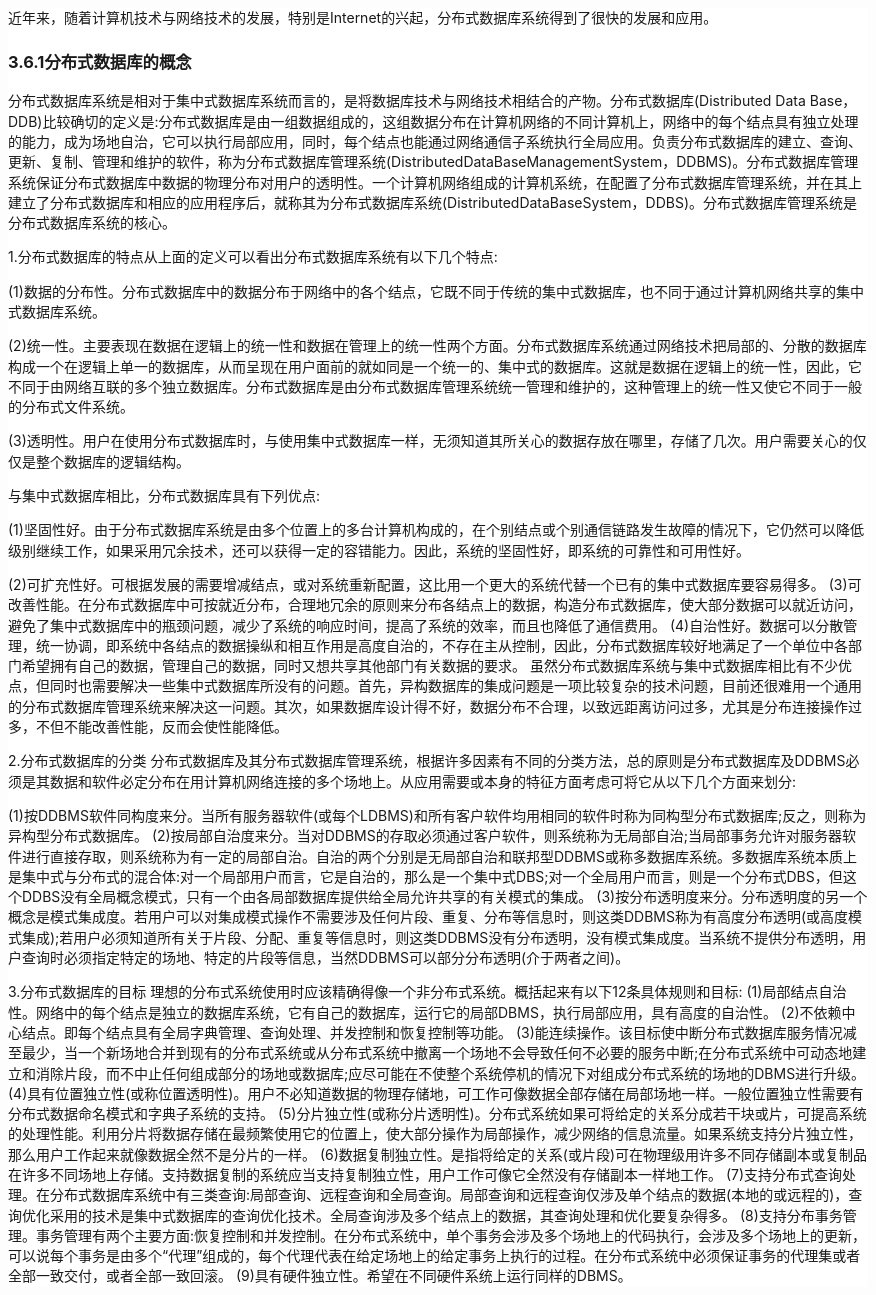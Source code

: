 近年来，随着计算机技术与网络技术的发展，特别是Internet的兴起，分布式数据库系统得到了很快的发展和应用。

### 3.6.1分布式数据库的概念

分布式数据库系统是相对于集中式数据库系统而言的，是将数据库技术与网络技术相结合的产物。分布式数据库(Distributed Data Base，DDB)比较确切的定义是:分布式数据库是由一组数据组成的，这组数据分布在计算机网络的不同计算机上，网络中的每个结点具有独立处理的能力，成为场地自治，它可以执行局部应用，同时，每个结点也能通过网络通信子系统执行全局应用。负责分布式数据库的建立、查询、更新、复制、管理和维护的软件，称为分布式数据库管理系统(DistributedDataBaseManagementSystem，DDBMS)。分布式数据库管理系统保证分布式数据库中数据的物理分布对用户的透明性。一个计算机网络组成的计算机系统，在配置了分布式数据库管理系统，并在其上建立了分布式数据库和相应的应用程序后，就称其为分布式数据库系统(DistributedDataBaseSystem，DDBS)。分布式数据库管理系统是分布式数据库系统的核心。

1.分布式数据库的特点从上面的定义可以看出分布式数据库系统有以下几个特点:

(1)数据的分布性。分布式数据库中的数据分布于网络中的各个结点，它既不同于传统的集中式数据库，也不同于通过计算机网络共享的集中式数据库系统。

(2)统一性。主要表现在数据在逻辑上的统一性和数据在管理上的统一性两个方面。分布式数据库系统通过网络技术把局部的、分散的数据库构成一个在逻辑上单一的数据库，从而呈现在用户面前的就如同是一个统一的、集中式的数据库。这就是数据在逻辑上的统一性，因此，它不同于由网络互联的多个独立数据库。分布式数据库是由分布式数据库管理系统统一管理和维护的，这种管理上的统一性又使它不同于一般的分布式文件系统。

(3)透明性。用户在使用分布式数据库时，与使用集中式数据库一样，无须知道其所关心的数据存放在哪里，存储了几次。用户需要关心的仅仅是整个数据库的逻辑结构。

与集中式数据库相比，分布式数据库具有下列优点:

(1)坚固性好。由于分布式数据库系统是由多个位置上的多台计算机构成的，在个别结点或个别通信链路发生故障的情况下，它仍然可以降低级别继续工作，如果采用冗余技术，还可以获得一定的容错能力。因此，系统的坚固性好，即系统的可靠性和可用性好。

(2)可扩充性好。可根据发展的需要增减结点，或对系统重新配置，这比用一个更大的系统代替一个已有的集中式数据库要容易得多。
(3)可改善性能。在分布式数据库中可按就近分布，合理地冗余的原则来分布各结点上的数据，构造分布式数据库，使大部分数据可以就近访问，避免了集中式数据库中的瓶颈问题，减少了系统的响应时间，提高了系统的效率，而且也降低了通信费用。
(4)自治性好。数据可以分散管理，统一协调，即系统中各结点的数据操纵和相互作用是高度自治的，不存在主从控制，因此，分布式数据库较好地满足了一个单位中各部门希望拥有自己的数据，管理自己的数据，同时又想共享其他部门有关数据的要求。
虽然分布式数据库系统与集中式数据库相比有不少优点，但同时也需要解决一些集中式数据库所没有的问题。首先，异构数据库的集成问题是一项比较复杂的技术问题，目前还很难用一个通用的分布式数据库管理系统来解决这一问题。其次，如果数据库设计得不好，数据分布不合理，以致远距离访问过多，尤其是分布连接操作过多，不但不能改善性能，反而会使性能降低。

2.分布式数据库的分类
分布式数据库及其分布式数据库管理系统，根据许多因素有不同的分类方法，总的原则是分布式数据库及DDBMS必须是其数据和软件必定分布在用计算机网络连接的多个场地上。从应用需要或本身的特征方面考虑可将它从以下几个方面来划分:

(1)按DDBMS软件同构度来分。当所有服务器软件(或每个LDBMS)和所有客户软件均用相同的软件时称为同构型分布式数据库;反之，则称为异构型分布式数据库。
(2)按局部自治度来分。当对DDBMS的存取必须通过客户软件，则系统称为无局部自治;当局部事务允许对服务器软件进行直接存取，则系统称为有一定的局部自治。自治的两个分别是无局部自治和联邦型DDBMS或称多数据库系统。多数据库系统本质上是集中式与分布式的混合体:对一个局部用户而言，它是自治的，那么是一个集中式DBS;对一个全局用户而言，则是一个分布式DBS，但这个DDBS没有全局概念模式，只有一个由各局部数据库提供给全局允许共享的有关模式的集成。
(3)按分布透明度来分。分布透明度的另一个概念是模式集成度。若用户可以对集成模式操作不需要涉及任何片段、重复、分布等信息时，则这类DDBMS称为有高度分布透明(或高度模式集成);若用户必须知道所有关于片段、分配、重复等信息时，则这类DDBMS没有分布透明，没有模式集成度。当系统不提供分布透明，用户查询时必须指定特定的场地、特定的片段等信息，当然DDBMS可以部分分布透明(介于两者之间)。

3.分布式数据库的目标
理想的分布式系统使用时应该精确得像一个非分布式系统。概括起来有以下12条具体规则和目标:
(1)局部结点自治性。网络中的每个结点是独立的数据库系统，它有自己的数据库，运行它的局部DBMS，执行局部应用，具有高度的自治性。
(2)不依赖中心结点。即每个结点具有全局字典管理、查询处理、并发控制和恢复控制等功能。
(3)能连续操作。该目标使中断分布式数据库服务情况减至最少，当一个新场地合并到现有的分布式系统或从分布式系统中撤离一个场地不会导致任何不必要的服务中断;在分布式系统中可动态地建立和消除片段，而不中止任何组成部分的场地或数据库;应尽可能在不使整个系统停机的情况下对组成分布式系统的场地的DBMS进行升级。
(4)具有位置独立性(或称位置透明性)。用户不必知道数据的物理存储地，可工作可像数据全部存储在局部场地一样。一般位置独立性需要有分布式数据命名模式和字典子系统的支持。
(5)分片独立性(或称分片透明性)。分布式系统如果可将给定的关系分成若干块或片，可提高系统的处理性能。利用分片将数据存储在最频繁使用它的位置上，使大部分操作为局部操作，减少网络的信息流量。如果系统支持分片独立性，那么用户工作起来就像数据全然不是分片的一样。
(6)数据复制独立性。是指将给定的关系(或片段)可在物理级用许多不同存储副本或复制品在许多不同场地上存储。支持数据复制的系统应当支持复制独立性，用户工作可像它全然没有存储副本一样地工作。
(7)支持分布式查询处理。在分布式数据库系统中有三类查询:局部查询、远程查询和全局查询。局部查询和远程查询仅涉及单个结点的数据(本地的或远程的)，查询优化采用的技术是集中式数据库的查询优化技术。全局查询涉及多个结点上的数据，其查询处理和优化要复杂得多。
(8)支持分布事务管理。事务管理有两个主要方面:恢复控制和并发控制。在分布式系统中，单个事务会涉及多个场地上的代码执行，会涉及多个场地上的更新，可以说每个事务是由多个“代理”组成的，每个代理代表在给定场地上的给定事务上执行的过程。在分布式系统中必须保证事务的代理集或者全部一致交付，或者全部一致回滚。
(9)具有硬件独立性。希望在不同硬件系统上运行同样的DBMS。
